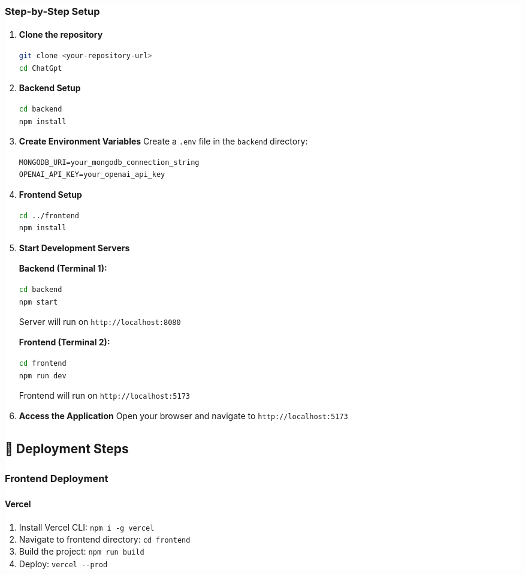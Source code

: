 ### Step-by-Step Setup

1. **Clone the repository**
   ```bash
   git clone <your-repository-url>
   cd ChatGpt
   ```

2. **Backend Setup**
   ```bash
   cd backend
   npm install
   ```

3. **Create Environment Variables**
   Create a `.env` file in the `backend` directory:
   ```env
   MONGODB_URI=your_mongodb_connection_string
   OPENAI_API_KEY=your_openai_api_key
   ```

4. **Frontend Setup**
   ```bash
   cd ../frontend
   npm install
   ```

5. **Start Development Servers**

   **Backend (Terminal 1):**
   ```bash
   cd backend
   npm start
   ```
   Server will run on `http://localhost:8080`

   **Frontend (Terminal 2):**
   ```bash
   cd frontend
   npm run dev
   ```
   Frontend will run on `http://localhost:5173`

6. **Access the Application**
   Open your browser and navigate to `http://localhost:5173`

## 🚀 Deployment Steps

### Frontend Deployment

#### Vercel
1. Install Vercel CLI: `npm i -g vercel`
2. Navigate to frontend directory: `cd frontend`
3. Build the project: `npm run build`
4. Deploy: `vercel --prod`
